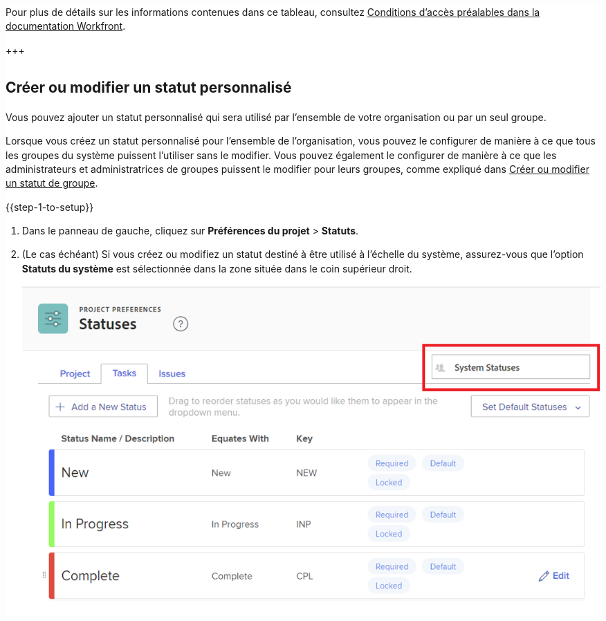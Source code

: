 </table>

Pour plus de détails sur les informations contenues dans ce tableau, consultez [Conditions d’accès préalables dans la documentation Workfront](/help/quicksilver/administration-and-setup/add-users/access-levels-and-object-permissions/access-level-requirements-in-documentation.md).

+++

## Créer ou modifier un statut personnalisé

Vous pouvez ajouter un statut personnalisé qui sera utilisé par l’ensemble de votre organisation ou par un seul groupe.

Lorsque vous créez un statut personnalisé pour l’ensemble de l’organisation, vous pouvez le configurer de manière à ce que tous les groupes du système puissent l’utiliser sans le modifier. Vous pouvez également le configurer de manière à ce que les administrateurs et administratrices de groupes puissent le modifier pour leurs groupes, comme expliqué dans [Créer ou modifier un statut de groupe](../../../administration-and-setup/manage-groups/manage-group-statuses/create-or-edit-a-group-status.md).

{{step-1-to-setup}}

1. Dans le panneau de gauche, cliquez sur **Préférences du projet** > **Statuts**.

1. (Le cas échéant) Si vous créez ou modifiez un statut destiné à être utilisé à l’échelle du système, assurez-vous que l’option **Statuts du système** est sélectionnée dans la zone située dans le coin supérieur droit.

   ![États du système](assets/system-statuses-in-upper-rt-corner-new.jpg)
